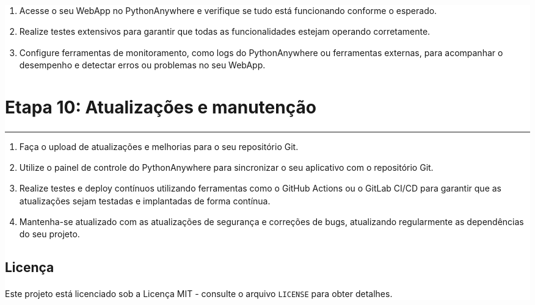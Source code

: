 1.  Acesse o seu WebApp no PythonAnywhere e verifique se tudo está funcionando conforme o esperado.
    
2.  Realize testes extensivos para garantir que todas as funcionalidades estejam operando corretamente.
    
3.  Configure ferramentas de monitoramento, como logs do PythonAnywhere ou ferramentas externas, para acompanhar o desempenho e detectar erros ou problemas no seu WebApp.
    


# Etapa 10: Atualizações e manutenção
-----------------------------------

1.  Faça o upload de atualizações e melhorias para o seu repositório Git.
    
2.  Utilize o painel de controle do PythonAnywhere para sincronizar o seu aplicativo com o repositório Git.
    
3.  Realize testes e deploy contínuos utilizando ferramentas como o GitHub Actions ou o GitLab CI/CD para garantir que as atualizações sejam testadas e implantadas de forma contínua.
    
4.  Mantenha-se atualizado com as atualizações de segurança e correções de bugs, atualizando regularmente as dependências do seu projeto.

</details>


## Licença

Este projeto está licenciado sob a Licença MIT - consulte o arquivo `LICENSE` para obter detalhes.
